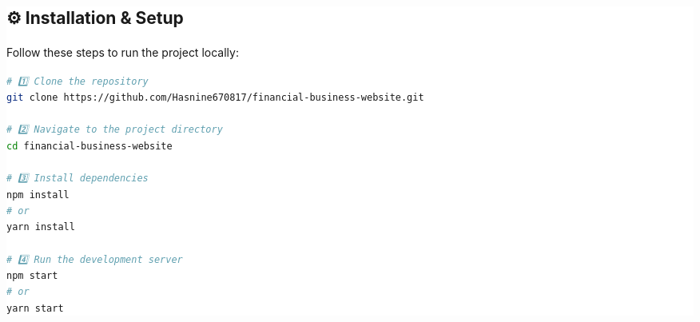 
## ⚙️ Installation & Setup

Follow these steps to run the project locally:

```bash
# 1️⃣ Clone the repository
git clone https://github.com/Hasnine670817/financial-business-website.git

# 2️⃣ Navigate to the project directory
cd financial-business-website

# 3️⃣ Install dependencies
npm install
# or
yarn install

# 4️⃣ Run the development server
npm start
# or
yarn start
